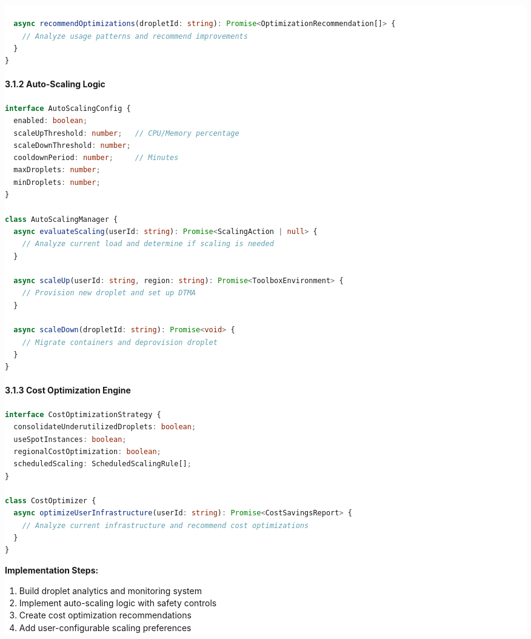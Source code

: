```typescript
  
  async recommendOptimizations(dropletId: string): Promise<OptimizationRecommendation[]> {
    // Analyze usage patterns and recommend improvements
  }
}
```

#### 3.1.2 Auto-Scaling Logic
```typescript
interface AutoScalingConfig {
  enabled: boolean;
  scaleUpThreshold: number;   // CPU/Memory percentage
  scaleDownThreshold: number;
  cooldownPeriod: number;     // Minutes
  maxDroplets: number;
  minDroplets: number;
}

class AutoScalingManager {
  async evaluateScaling(userId: string): Promise<ScalingAction | null> {
    // Analyze current load and determine if scaling is needed
  }
  
  async scaleUp(userId: string, region: string): Promise<ToolboxEnvironment> {
    // Provision new droplet and set up DTMA
  }
  
  async scaleDown(dropletId: string): Promise<void> {
    // Migrate containers and deprovision droplet
  }
}
```

#### 3.1.3 Cost Optimization Engine
```typescript
interface CostOptimizationStrategy {
  consolidateUnderutilizedDroplets: boolean;
  useSpotInstances: boolean;
  regionalCostOptimization: boolean;
  scheduledScaling: ScheduledScalingRule[];
}

class CostOptimizer {
  async optimizeUserInfrastructure(userId: string): Promise<CostSavingsReport> {
    // Analyze current infrastructure and recommend cost optimizations
  }
}
```

**Implementation Steps:**
1. Build droplet analytics and monitoring system
2. Implement auto-scaling logic with safety controls
3. Create cost optimization recommendations
4. Add user-configurable scaling preferences

